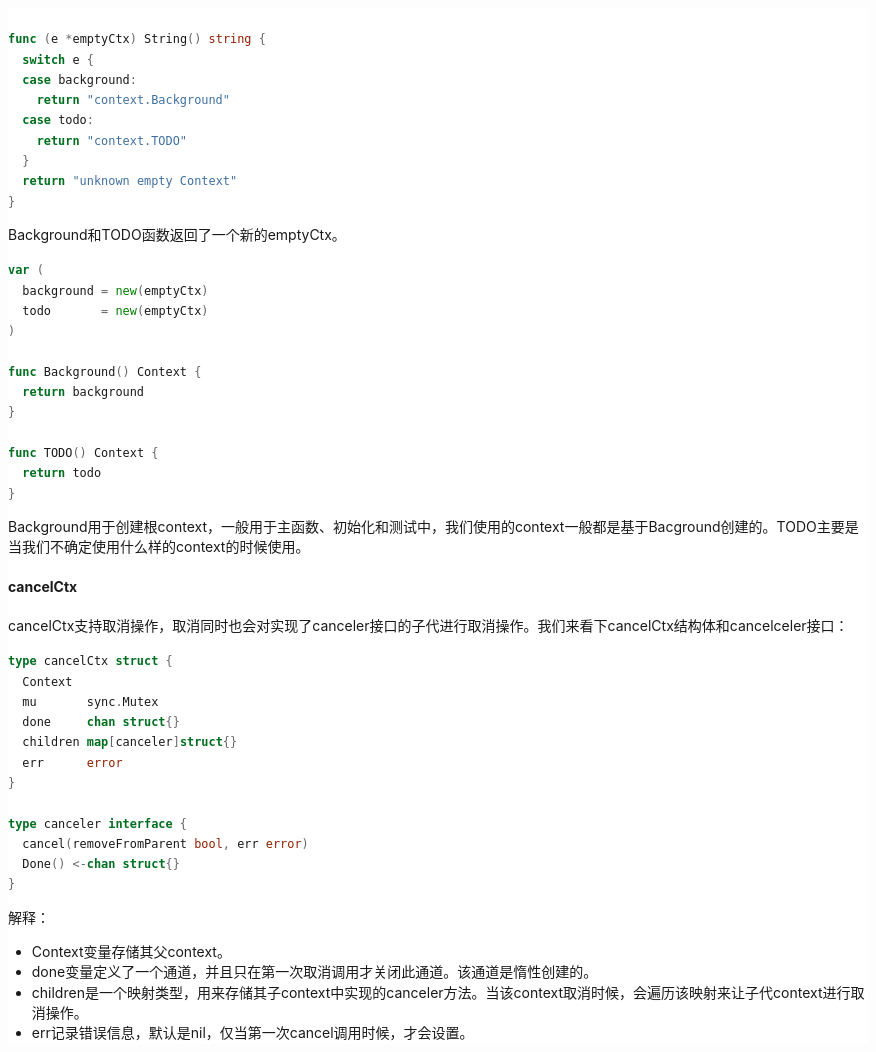 ```go

func (e *emptyCtx) String() string {
  switch e {
  case background:
    return "context.Background"
  case todo:
    return "context.TODO"
  }
  return "unknown empty Context"
}
```

Background和TODO函数返回了一个新的emptyCtx。

```go
var (
  background = new(emptyCtx)
  todo       = new(emptyCtx)
)

func Background() Context {
  return background
}

func TODO() Context {
  return todo
}
```

Background用于创建根context，一般用于主函数、初始化和测试中，我们使用的context一般都是基于Bacground创建的。TODO主要是当我们不确定使用什么样的context的时候使用。

#### cancelCtx

cancelCtx支持取消操作，取消同时也会对实现了canceler接口的子代进行取消操作。我们来看下cancelCtx结构体和cancelceler接口：

```go
type cancelCtx struct {
  Context
  mu       sync.Mutex
  done     chan struct{}
  children map[canceler]struct{}
  err      error
}

type canceler interface {
  cancel(removeFromParent bool, err error)
  Done() <-chan struct{}
}
```

解释：

-   Context变量存储其父context。
-   done变量定义了一个通道，并且只在第一次取消调用才关闭此通道。该通道是惰性创建的。
-   children是一个映射类型，用来存储其子context中实现的canceler方法。当该context取消时候，会遍历该映射来让子代context进行取消操作。
-   err记录错误信息，默认是nil，仅当第一次cancel调用时候，才会设置。
